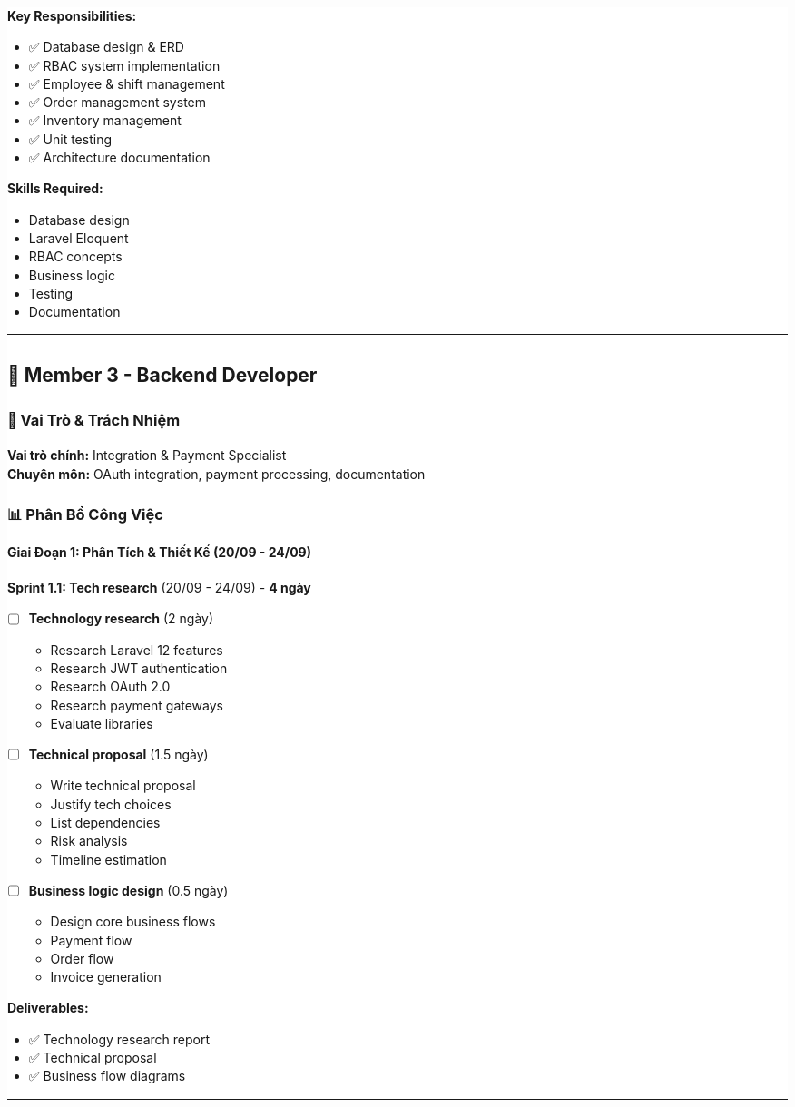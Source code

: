 **Key Responsibilities:**
- ✅ Database design & ERD
- ✅ RBAC system implementation
- ✅ Employee & shift management
- ✅ Order management system
- ✅ Inventory management
- ✅ Unit testing
- ✅ Architecture documentation

**Skills Required:**
- Database design
- Laravel Eloquent
- RBAC concepts
- Business logic
- Testing
- Documentation

---

## 👤 Member 3 - Backend Developer

### 🎯 Vai Trò & Trách Nhiệm

**Vai trò chính:** Integration & Payment Specialist  
**Chuyên môn:** OAuth integration, payment processing, documentation  

### 📊 Phân Bổ Công Việc

#### **Giai Đoạn 1: Phân Tích & Thiết Kế** (20/09 - 24/09)

**Sprint 1.1: Tech research** (20/09 - 24/09) - **4 ngày**

- [ ] **Technology research** (2 ngày)
  - Research Laravel 12 features
  - Research JWT authentication
  - Research OAuth 2.0
  - Research payment gateways
  - Evaluate libraries

- [ ] **Technical proposal** (1.5 ngày)
  - Write technical proposal
  - Justify tech choices
  - List dependencies
  - Risk analysis
  - Timeline estimation

- [ ] **Business logic design** (0.5 ngày)
  - Design core business flows
  - Payment flow
  - Order flow
  - Invoice generation

**Deliverables:**
- ✅ Technology research report
- ✅ Technical proposal
- ✅ Business flow diagrams

---
